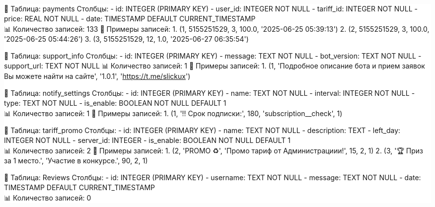 🔹 Таблица: payments
   Столбцы:
     - id: INTEGER (PRIMARY KEY)
     - user_id: INTEGER NOT NULL
     - tariff_id: INTEGER NOT NULL
     - price: REAL NOT NULL
     - date: TIMESTAMP DEFAULT CURRENT_TIMESTAMP    
   📊 Количество записей: 133
   📝 Примеры записей:
     1. (1, 5155251529, 3, 100.0, '2025-06-25 05:39:13')
     2. (2, 5155251529, 3, 100.0, '2025-06-25 05:44:26')
     3. (3, 5155251529, 12, 1.0, '2025-06-27 06:35:54')

🔹 Таблица: support_info
   Столбцы:
     - id: INTEGER (PRIMARY KEY)
     - message: TEXT NOT NULL
     - bot_version: TEXT NOT NULL
     - support_url: TEXT NOT NULL
   📊 Количество записей: 1
   📝 Примеры записей:
     1. (1, 'Подробное описание бота и прием заявок Вы можете найти на сайте', '1.0.1', 'https://t.me/slickux')

🔹 Таблица: notify_settings
   Столбцы:
     - id: INTEGER (PRIMARY KEY)
     - name: TEXT NOT NULL
     - interval: INTEGER NOT NULL
     - type: TEXT NOT NULL
     - is_enable: BOOLEAN NOT NULL DEFAULT 1        
   📊 Количество записей: 1
   📝 Примеры записей:
     1. (1, '‼️ Срок подписки:', 180, 'subscription__check', 1)

🔹 Таблица: tariff_promo
   Столбцы:
     - id: INTEGER (PRIMARY KEY)
     - name: TEXT NOT NULL
     - description: TEXT
     - left_day: INTEGER NOT NULL
     - server_id: INTEGER
     - is_enable: BOOLEAN NOT NULL DEFAULT 1        
   📊 Количество записей: 2
   📝 Примеры записей:
     1. (2, 'PROMO ♻️', 'Промо тариф от Администрациии!', 15, 2, 1)
     2. (3, '🏆 Приз за 1 место.', 'Участие в конкурсе.', 90, 2, 1)

🔹 Таблица: Reviews
   Столбцы:
     - id: INTEGER (PRIMARY KEY)
     - username: TEXT NOT NULL
     - message: TEXT NOT NULL
     - date: TIMESTAMP DEFAULT CURRENT_TIMESTAMP    
   📊 Количество записей: 0
